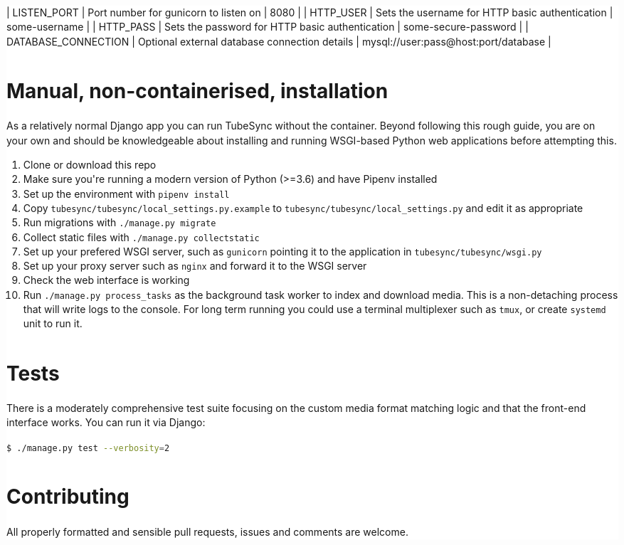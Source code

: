 | LISTEN_PORT                  | Port number for gunicorn to listen on                         | 8080                                 |
| HTTP_USER                    | Sets the username for HTTP basic authentication               | some-username                        |
| HTTP_PASS                    | Sets the password for HTTP basic authentication               | some-secure-password                 |
| DATABASE_CONNECTION          | Optional external database connection details                 | mysql://user:pass@host:port/database |


# Manual, non-containerised, installation

As a relatively normal Django app you can run TubeSync without the container. Beyond
following this rough guide, you are on your own and should be knowledgeable about
installing and running WSGI-based Python web applications before attempting this.

1. Clone or download this repo
2. Make sure you're running a modern version of Python (>=3.6) and have Pipenv
   installed
3. Set up the environment with `pipenv install`
4. Copy `tubesync/tubesync/local_settings.py.example` to
   `tubesync/tubesync/local_settings.py` and edit it as appropriate
5. Run migrations with `./manage.py migrate`
6. Collect static files with `./manage.py collectstatic`
6. Set up your prefered WSGI server, such as `gunicorn` pointing it to the application
   in `tubesync/tubesync/wsgi.py`
7. Set up your proxy server such as `nginx` and forward it to the WSGI server
8. Check the web interface is working
9. Run `./manage.py process_tasks` as the background task worker to index and download
   media. This is a non-detaching process that will write logs to the console. For long
   term running you could use a terminal multiplexer such as `tmux`, or create
   `systemd` unit to run it.


# Tests

There is a moderately comprehensive test suite focusing on the custom media format
matching logic and that the front-end interface works. You can run it via Django:

```bash
$ ./manage.py test --verbosity=2
```


# Contributing

All properly formatted and sensible pull requests, issues and comments are welcome.
